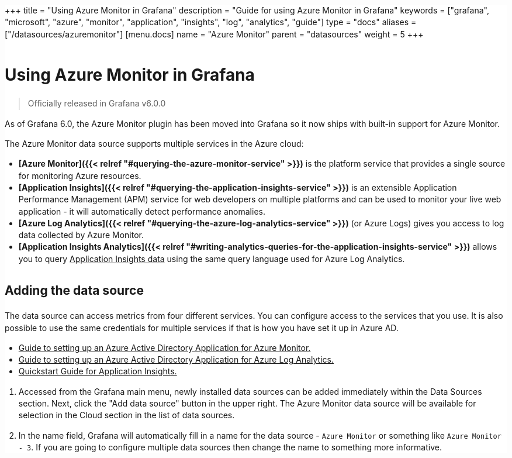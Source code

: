 +++
title = "Using Azure Monitor in Grafana"
description = "Guide for using Azure Monitor in Grafana"
keywords = ["grafana", "microsoft", "azure", "monitor", "application", "insights", "log", "analytics", "guide"]
type = "docs"
aliases = ["/datasources/azuremonitor"]
[menu.docs]
name = "Azure Monitor"
parent = "datasources"
weight = 5
+++

# Using Azure Monitor in Grafana

> Officially released in Grafana v6.0.0

As of Grafana 6.0, the Azure Monitor plugin has been moved into Grafana so it now ships with built-in support for Azure Monitor.

The Azure Monitor data source supports multiple services in the Azure cloud:

- **[Azure Monitor]({{< relref "#querying-the-azure-monitor-service" >}})** is the platform service that provides a single source for monitoring Azure resources.
- **[Application Insights]({{< relref "#querying-the-application-insights-service" >}})** is an extensible Application Performance Management (APM) service for web developers on multiple platforms and can be used to monitor your live web application - it will automatically detect performance anomalies.
- **[Azure Log Analytics]({{< relref "#querying-the-azure-log-analytics-service" >}})** (or Azure Logs) gives you access to log data collected by Azure Monitor.
- **[Application Insights Analytics]({{< relref "#writing-analytics-queries-for-the-application-insights-service" >}})** allows you to query [Application Insights data](https://docs.microsoft.com/en-us/azure/azure-monitor/app/analytics) using the same query language used for Azure Log Analytics.

## Adding the data source

The data source can access metrics from four different services. You can configure access to the services that you use. It is also possible to use the same credentials for multiple services if that is how you have set it up in Azure AD.

- [Guide to setting up an Azure Active Directory Application for Azure Monitor.](https://docs.microsoft.com/en-us/azure/azure-resource-manager/resource-group-create-service-principal-portal)
- [Guide to setting up an Azure Active Directory Application for Azure Log Analytics.](https://dev.loganalytics.io/documentation/Authorization/AAD-Setup)
- [Quickstart Guide for Application Insights.](https://dev.applicationinsights.io/quickstart/)

1. Accessed from the Grafana main menu, newly installed data sources can be added immediately within the Data Sources section. Next, click the "Add data source" button in the upper right. The Azure Monitor data source will be available for selection in the Cloud section in the list of data sources.

2. In the name field, Grafana will automatically fill in a name for the data source - `Azure Monitor` or something like `Azure Monitor - 3`. If you are going to configure multiple data sources then change the name to something more informative.
